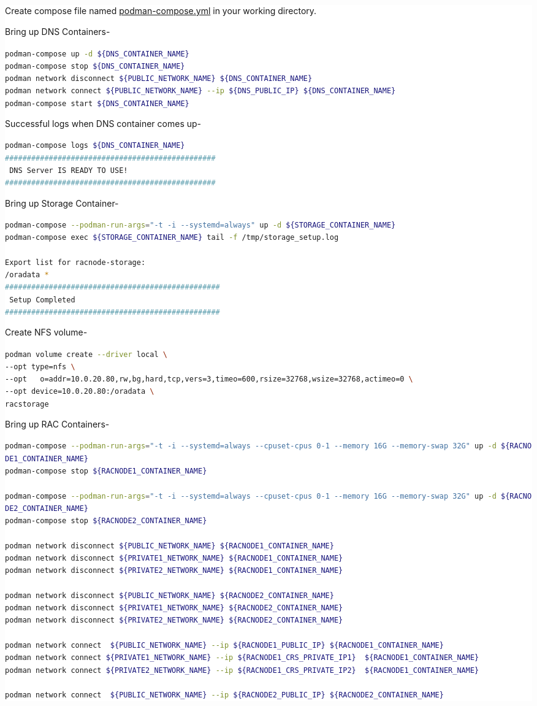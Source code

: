 Create compose file named [podman-compose.yml](./withresponsefiles/nfsdevices/podman-compose.yml) in your working directory.  

Bring up DNS Containers-
```bash
podman-compose up -d ${DNS_CONTAINER_NAME}
podman-compose stop ${DNS_CONTAINER_NAME}
podman network disconnect ${PUBLIC_NETWORK_NAME} ${DNS_CONTAINER_NAME}
podman network connect ${PUBLIC_NETWORK_NAME} --ip ${DNS_PUBLIC_IP} ${DNS_CONTAINER_NAME}
podman-compose start ${DNS_CONTAINER_NAME}
```

Successful logs when DNS container comes up-
```bash
podman-compose logs ${DNS_CONTAINER_NAME}
################################################
 DNS Server IS READY TO USE!            
################################################
```

Bring up Storage Container-
```bash
podman-compose --podman-run-args="-t -i --systemd=always" up -d ${STORAGE_CONTAINER_NAME}
podman-compose exec ${STORAGE_CONTAINER_NAME} tail -f /tmp/storage_setup.log

Export list for racnode-storage:
/oradata *
#################################################
 Setup Completed                                 
#################################################
```

Create NFS volume-
```bash
podman volume create --driver local \
--opt type=nfs \
--opt   o=addr=10.0.20.80,rw,bg,hard,tcp,vers=3,timeo=600,rsize=32768,wsize=32768,actimeo=0 \
--opt device=10.0.20.80:/oradata \
racstorage
```
Bring up RAC Containers-
```bash
podman-compose --podman-run-args="-t -i --systemd=always --cpuset-cpus 0-1 --memory 16G --memory-swap 32G" up -d ${RACNODE1_CONTAINER_NAME} 
podman-compose stop ${RACNODE1_CONTAINER_NAME}

podman-compose --podman-run-args="-t -i --systemd=always --cpuset-cpus 0-1 --memory 16G --memory-swap 32G" up -d ${RACNODE2_CONTAINER_NAME}
podman-compose stop ${RACNODE2_CONTAINER_NAME}

podman network disconnect ${PUBLIC_NETWORK_NAME} ${RACNODE1_CONTAINER_NAME}
podman network disconnect ${PRIVATE1_NETWORK_NAME} ${RACNODE1_CONTAINER_NAME}
podman network disconnect ${PRIVATE2_NETWORK_NAME} ${RACNODE1_CONTAINER_NAME}

podman network disconnect ${PUBLIC_NETWORK_NAME} ${RACNODE2_CONTAINER_NAME}
podman network disconnect ${PRIVATE1_NETWORK_NAME} ${RACNODE2_CONTAINER_NAME}
podman network disconnect ${PRIVATE2_NETWORK_NAME} ${RACNODE2_CONTAINER_NAME}

podman network connect  ${PUBLIC_NETWORK_NAME} --ip ${RACNODE1_PUBLIC_IP} ${RACNODE1_CONTAINER_NAME}
podman network connect ${PRIVATE1_NETWORK_NAME} --ip ${RACNODE1_CRS_PRIVATE_IP1}  ${RACNODE1_CONTAINER_NAME}
podman network connect ${PRIVATE2_NETWORK_NAME} --ip ${RACNODE1_CRS_PRIVATE_IP2}  ${RACNODE1_CONTAINER_NAME}

podman network connect  ${PUBLIC_NETWORK_NAME} --ip ${RACNODE2_PUBLIC_IP} ${RACNODE2_CONTAINER_NAME}
```